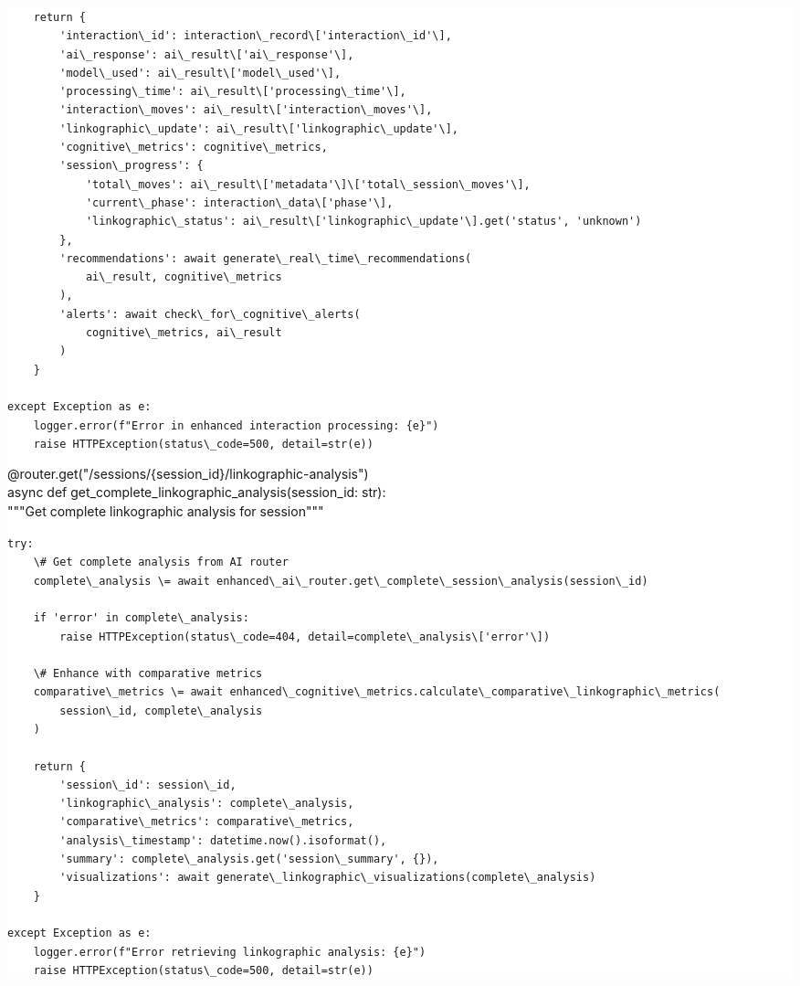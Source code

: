         return {  
            'interaction\_id': interaction\_record\['interaction\_id'\],  
            'ai\_response': ai\_result\['ai\_response'\],  
            'model\_used': ai\_result\['model\_used'\],  
            'processing\_time': ai\_result\['processing\_time'\],  
            'interaction\_moves': ai\_result\['interaction\_moves'\],  
            'linkographic\_update': ai\_result\['linkographic\_update'\],  
            'cognitive\_metrics': cognitive\_metrics,  
            'session\_progress': {  
                'total\_moves': ai\_result\['metadata'\]\['total\_session\_moves'\],  
                'current\_phase': interaction\_data\['phase'\],  
                'linkographic\_status': ai\_result\['linkographic\_update'\].get('status', 'unknown')  
            },  
            'recommendations': await generate\_real\_time\_recommendations(  
                ai\_result, cognitive\_metrics  
            ),  
            'alerts': await check\_for\_cognitive\_alerts(  
                cognitive\_metrics, ai\_result  
            )  
        }  
          
    except Exception as e:  
        logger.error(f"Error in enhanced interaction processing: {e}")  
        raise HTTPException(status\_code=500, detail=str(e))

@router.get("/sessions/{session\_id}/linkographic-analysis")  
async def get\_complete\_linkographic\_analysis(session\_id: str):  
    """Get complete linkographic analysis for session"""  
      
    try:  
        \# Get complete analysis from AI router  
        complete\_analysis \= await enhanced\_ai\_router.get\_complete\_session\_analysis(session\_id)  
          
        if 'error' in complete\_analysis:  
            raise HTTPException(status\_code=404, detail=complete\_analysis\['error'\])  
          
        \# Enhance with comparative metrics  
        comparative\_metrics \= await enhanced\_cognitive\_metrics.calculate\_comparative\_linkographic\_metrics(  
            session\_id, complete\_analysis  
        )  
          
        return {  
            'session\_id': session\_id,  
            'linkographic\_analysis': complete\_analysis,  
            'comparative\_metrics': comparative\_metrics,  
            'analysis\_timestamp': datetime.now().isoformat(),  
            'summary': complete\_analysis.get('session\_summary', {}),  
            'visualizations': await generate\_linkographic\_visualizations(complete\_analysis)  
        }  
          
    except Exception as e:  
        logger.error(f"Error retrieving linkographic analysis: {e}")  
        raise HTTPException(status\_code=500, detail=str(e))
